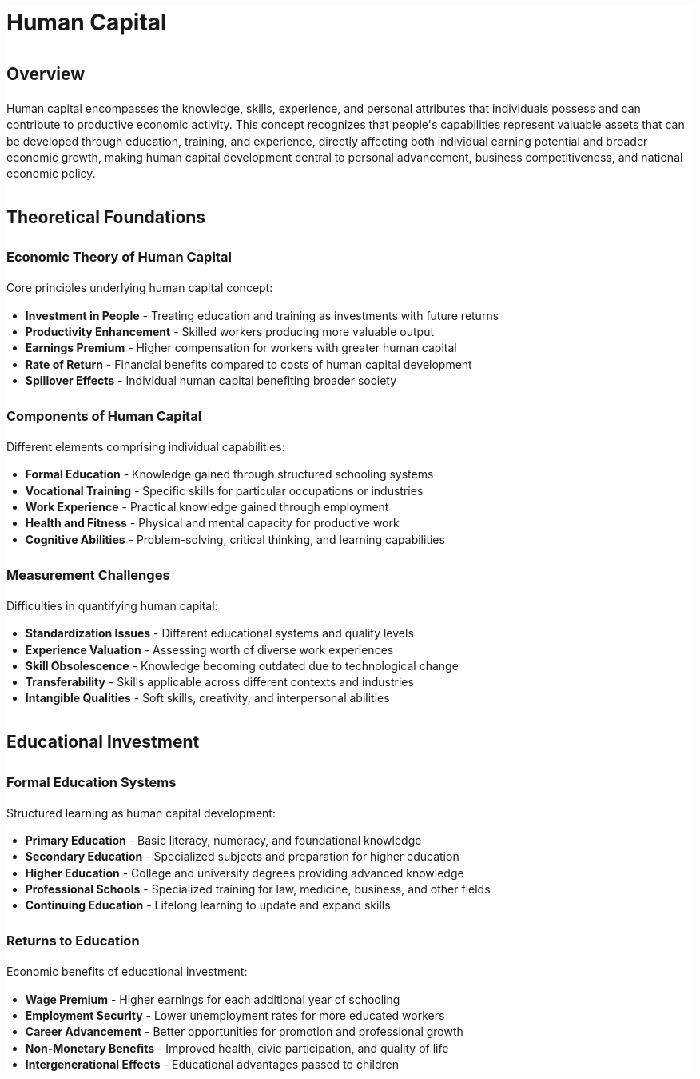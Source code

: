 # Human Capital

## Overview
Human capital encompasses the knowledge, skills, experience, and personal attributes that individuals possess and can contribute to productive economic activity. This concept recognizes that people's capabilities represent valuable assets that can be developed through education, training, and experience, directly affecting both individual earning potential and broader economic growth, making human capital development central to personal advancement, business competitiveness, and national economic policy.

## Theoretical Foundations

### Economic Theory of Human Capital
Core principles underlying human capital concept:
- **Investment in People** - Treating education and training as investments with future returns
- **Productivity Enhancement** - Skilled workers producing more valuable output
- **Earnings Premium** - Higher compensation for workers with greater human capital
- **Rate of Return** - Financial benefits compared to costs of human capital development
- **Spillover Effects** - Individual human capital benefiting broader society

### Components of Human Capital
Different elements comprising individual capabilities:
- **Formal Education** - Knowledge gained through structured schooling systems
- **Vocational Training** - Specific skills for particular occupations or industries
- **Work Experience** - Practical knowledge gained through employment
- **Health and Fitness** - Physical and mental capacity for productive work
- **Cognitive Abilities** - Problem-solving, critical thinking, and learning capabilities

### Measurement Challenges
Difficulties in quantifying human capital:
- **Standardization Issues** - Different educational systems and quality levels
- **Experience Valuation** - Assessing worth of diverse work experiences
- **Skill Obsolescence** - Knowledge becoming outdated due to technological change
- **Transferability** - Skills applicable across different contexts and industries
- **Intangible Qualities** - Soft skills, creativity, and interpersonal abilities

## Educational Investment

### Formal Education Systems
Structured learning as human capital development:
- **Primary Education** - Basic literacy, numeracy, and foundational knowledge
- **Secondary Education** - Specialized subjects and preparation for higher education
- **Higher Education** - College and university degrees providing advanced knowledge
- **Professional Schools** - Specialized training for law, medicine, business, and other fields
- **Continuing Education** - Lifelong learning to update and expand skills

### Returns to Education
Economic benefits of educational investment:
- **Wage Premium** - Higher earnings for each additional year of schooling
- **Employment Security** - Lower unemployment rates for more educated workers
- **Career Advancement** - Better opportunities for promotion and professional growth
- **Non-Monetary Benefits** - Improved health, civic participation, and quality of life
- **Intergenerational Effects** - Educational advantages passed to children
